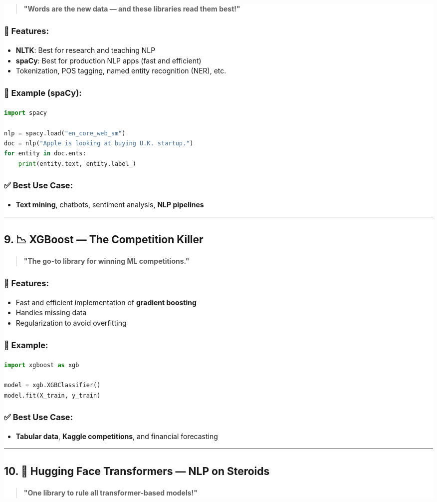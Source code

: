 > **"Words are the new data — and these libraries read them best!"**

### 🔧 Features:

* **NLTK**: Best for research and teaching NLP
* **spaCy**: Best for production NLP apps (fast and efficient)
* Tokenization, POS tagging, named entity recognition (NER), etc.

### 📌 Example (spaCy):

```python
import spacy

nlp = spacy.load("en_core_web_sm")
doc = nlp("Apple is looking at buying U.K. startup.")
for entity in doc.ents:
    print(entity.text, entity.label_)
```

### ✅ Best Use Case:

* **Text mining**, chatbots, sentiment analysis, **NLP pipelines**

---

## 9. 📉 **XGBoost** — The Competition Killer

> **"The go-to library for winning ML competitions."**

### 🔧 Features:

* Fast and efficient implementation of **gradient boosting**
* Handles missing data
* Regularization to avoid overfitting

### 📌 Example:

```python
import xgboost as xgb

model = xgb.XGBClassifier()
model.fit(X_train, y_train)
```

### ✅ Best Use Case:

* **Tabular data**, **Kaggle competitions**, and financial forecasting

---

## 10. 🧪 **Hugging Face Transformers** — NLP on Steroids

> **"One library to rule all transformer-based models!"**
